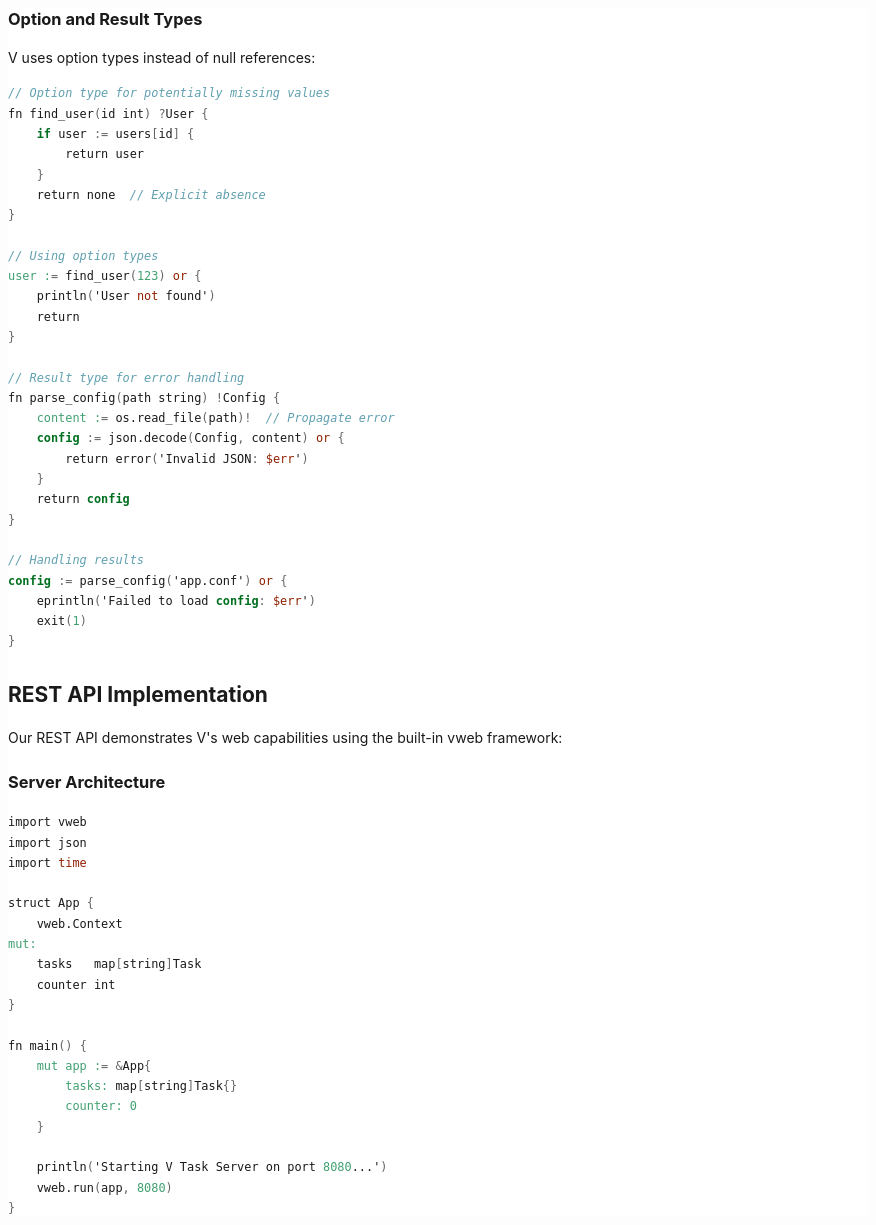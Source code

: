 ### Option and Result Types

V uses option types instead of null references:

```v
// Option type for potentially missing values
fn find_user(id int) ?User {
    if user := users[id] {
        return user
    }
    return none  // Explicit absence
}

// Using option types
user := find_user(123) or {
    println('User not found')
    return
}

// Result type for error handling
fn parse_config(path string) !Config {
    content := os.read_file(path)!  // Propagate error
    config := json.decode(Config, content) or {
        return error('Invalid JSON: $err')
    }
    return config
}

// Handling results
config := parse_config('app.conf') or {
    eprintln('Failed to load config: $err')
    exit(1)
}
```

## REST API Implementation

Our REST API demonstrates V's web capabilities using the built-in vweb framework:

### Server Architecture

```v
import vweb
import json
import time

struct App {
    vweb.Context
mut:
    tasks   map[string]Task
    counter int
}

fn main() {
    mut app := &App{
        tasks: map[string]Task{}
        counter: 0
    }
    
    println('Starting V Task Server on port 8080...')
    vweb.run(app, 8080)
}
```
